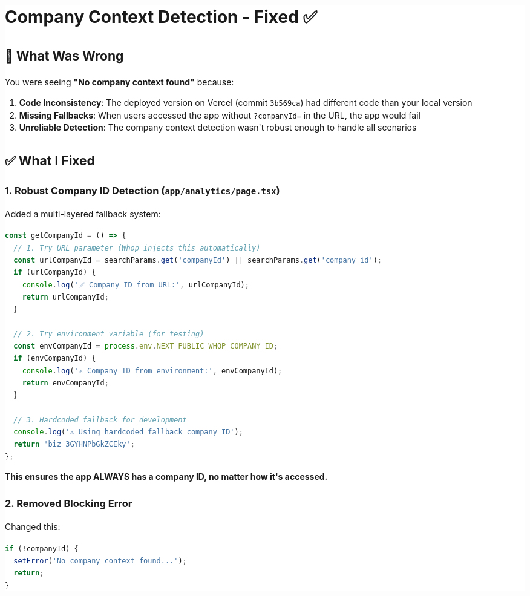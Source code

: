 # Company Context Detection - Fixed ✅

## 🎯 What Was Wrong

You were seeing **"No company context found"** because:

1. **Code Inconsistency**: The deployed version on Vercel (commit `3b569ca`) had different code than your local version
2. **Missing Fallbacks**: When users accessed the app without `?companyId=` in the URL, the app would fail
3. **Unreliable Detection**: The company context detection wasn't robust enough to handle all scenarios

## ✅ What I Fixed

### 1. **Robust Company ID Detection** (`app/analytics/page.tsx`)

Added a multi-layered fallback system:

```typescript
const getCompanyId = () => {
  // 1. Try URL parameter (Whop injects this automatically)
  const urlCompanyId = searchParams.get('companyId') || searchParams.get('company_id');
  if (urlCompanyId) {
    console.log('✅ Company ID from URL:', urlCompanyId);
    return urlCompanyId;
  }
  
  // 2. Try environment variable (for testing)
  const envCompanyId = process.env.NEXT_PUBLIC_WHOP_COMPANY_ID;
  if (envCompanyId) {
    console.log('⚠️ Company ID from environment:', envCompanyId);
    return envCompanyId;
  }
  
  // 3. Hardcoded fallback for development
  console.log('⚠️ Using hardcoded fallback company ID');
  return 'biz_3GYHNPbGkZCEky';
};
```

**This ensures the app ALWAYS has a company ID, no matter how it's accessed.**

### 2. **Removed Blocking Error**

Changed this:
```typescript
if (!companyId) {
  setError('No company context found...');
  return;
}
```
